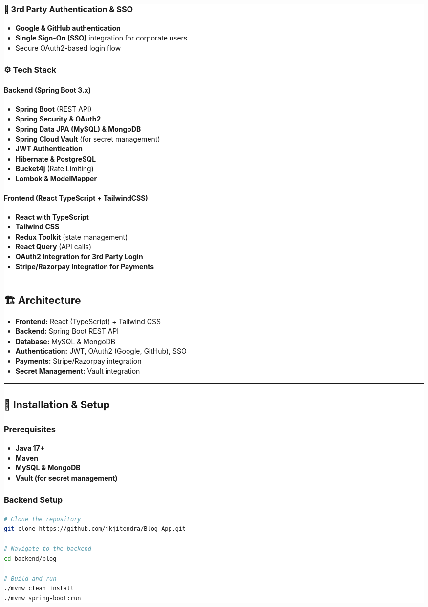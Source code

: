 ### 🔑 3rd Party Authentication & SSO
- **Google & GitHub authentication**
- **Single Sign-On (SSO)** integration for corporate users
- Secure OAuth2-based login flow

### ⚙️ Tech Stack

#### Backend (Spring Boot 3.x)
- **Spring Boot** (REST API)
- **Spring Security & OAuth2**
- **Spring Data JPA (MySQL) & MongoDB**
- **Spring Cloud Vault** (for secret management)
- **JWT Authentication**
- **Hibernate & PostgreSQL**
- **Bucket4j** (Rate Limiting)
- **Lombok & ModelMapper**

#### Frontend (React TypeScript + TailwindCSS)
- **React with TypeScript**
- **Tailwind CSS**
- **Redux Toolkit** (state management)
- **React Query** (API calls)
- **OAuth2 Integration for 3rd Party Login**
- **Stripe/Razorpay Integration for Payments**

---

## 🏗️ Architecture

- **Frontend:** React (TypeScript) + Tailwind CSS
- **Backend:** Spring Boot REST API
- **Database:** MySQL & MongoDB
- **Authentication:** JWT, OAuth2 (Google, GitHub), SSO
- **Payments:** Stripe/Razorpay integration
- **Secret Management:** Vault integration

---

## 🔧 Installation & Setup

### Prerequisites
- **Java 17+**
- **Maven**
- **MySQL & MongoDB**
- **Vault (for secret management)**

### Backend Setup
```sh
# Clone the repository
git clone https://github.com/jkjitendra/Blog_App.git

# Navigate to the backend
cd backend/blog

# Build and run
./mvnw clean install
./mvnw spring-boot:run
```
